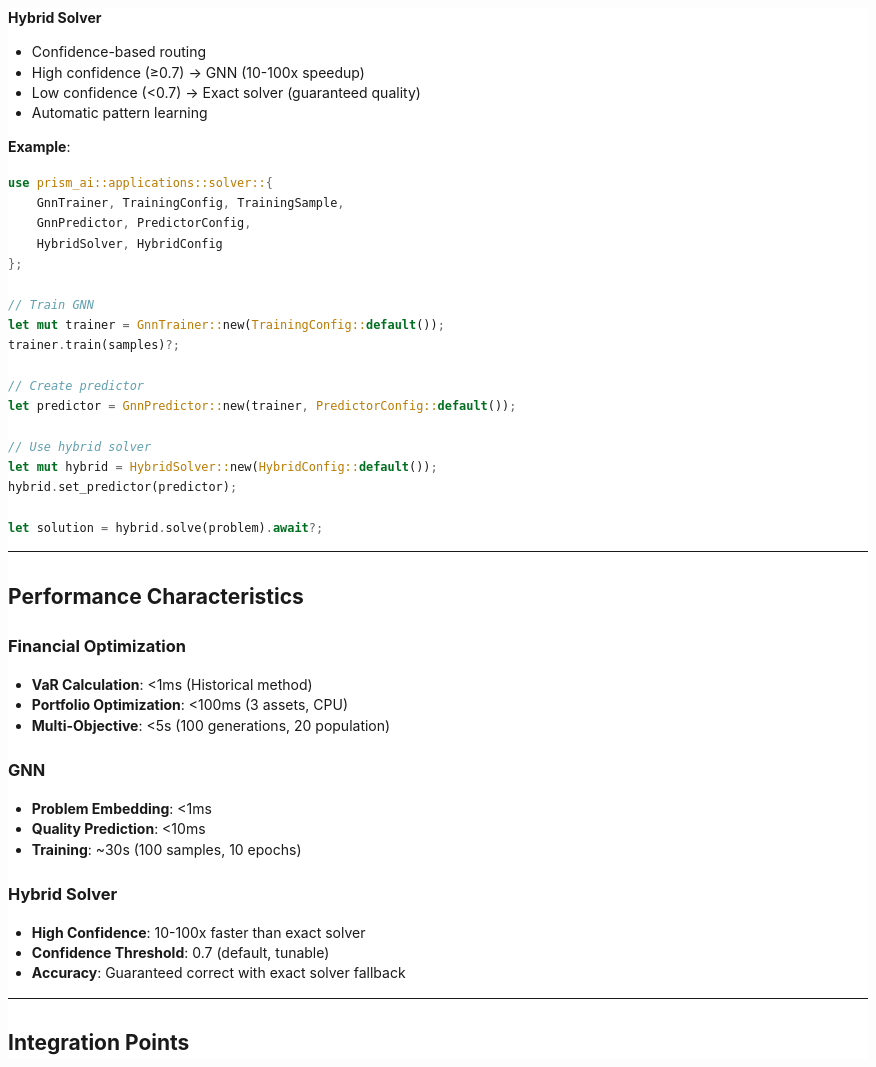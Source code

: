 **Hybrid Solver**
- Confidence-based routing
- High confidence (≥0.7) → GNN (10-100x speedup)
- Low confidence (<0.7) → Exact solver (guaranteed quality)
- Automatic pattern learning

**Example**:
```rust
use prism_ai::applications::solver::{
    GnnTrainer, TrainingConfig, TrainingSample,
    GnnPredictor, PredictorConfig,
    HybridSolver, HybridConfig
};

// Train GNN
let mut trainer = GnnTrainer::new(TrainingConfig::default());
trainer.train(samples)?;

// Create predictor
let predictor = GnnPredictor::new(trainer, PredictorConfig::default());

// Use hybrid solver
let mut hybrid = HybridSolver::new(HybridConfig::default());
hybrid.set_predictor(predictor);

let solution = hybrid.solve(problem).await?;
```

---

## Performance Characteristics

### Financial Optimization
- **VaR Calculation**: <1ms (Historical method)
- **Portfolio Optimization**: <100ms (3 assets, CPU)
- **Multi-Objective**: <5s (100 generations, 20 population)

### GNN
- **Problem Embedding**: <1ms
- **Quality Prediction**: <10ms
- **Training**: ~30s (100 samples, 10 epochs)

### Hybrid Solver
- **High Confidence**: 10-100x faster than exact solver
- **Confidence Threshold**: 0.7 (default, tunable)
- **Accuracy**: Guaranteed correct with exact solver fallback

---

## Integration Points
